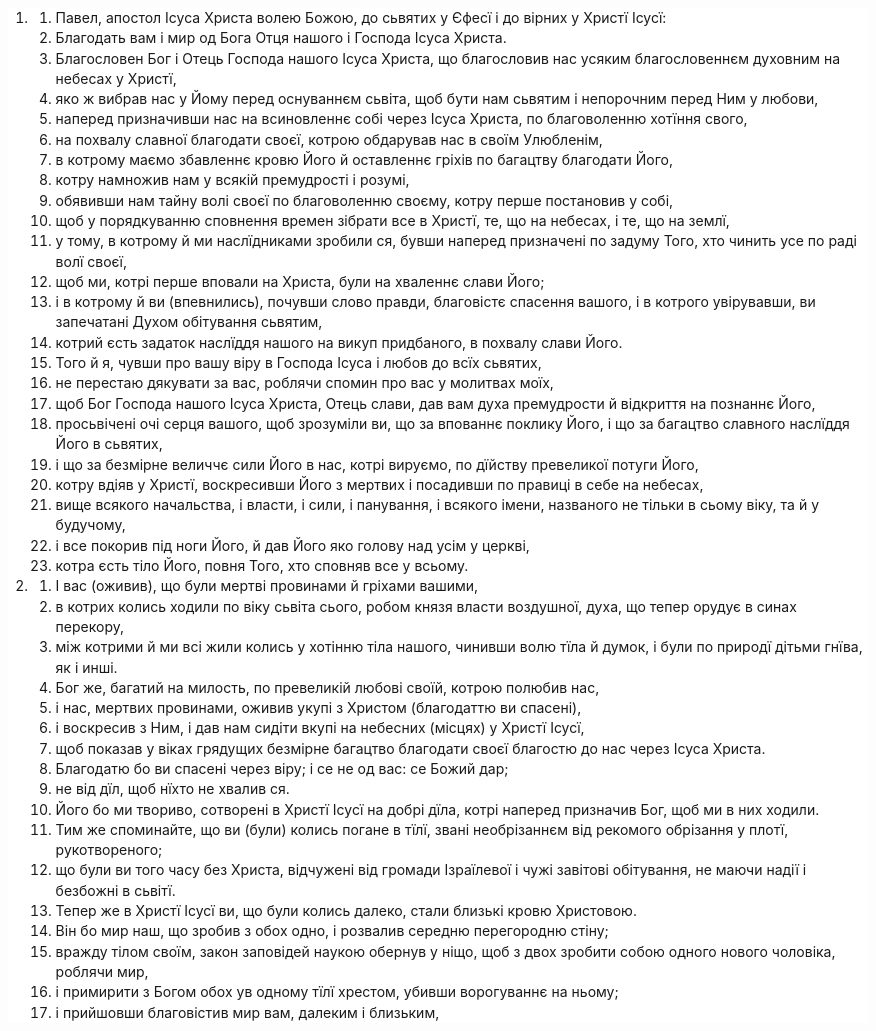 <ol>
  <li>
    <ol>
      <li>Павел, апостол Ісуса Христа волею Божою, до сьвятих у Єфесї і до вірних у Христї Ісусї:</li>
      <li>Благодать вам і мир од Бога Отця нашого і Господа Ісуса Христа.</li>
      <li>Благословен Бог і Отець Господа нашого Ісуса Христа, що благословив нас усяким благословеннєм духовним на небесах у Христї,</li>
      <li>яко ж вибрав нас у Йому перед оснуваннєм сьвіта, щоб бути нам сьвятим і непорочним перед Ним у любови,</li>
      <li>наперед призначивши нас на всиновленнє собі через Ісуса Христа, по благоволенню хотїння свого,</li>
      <li>на похвалу славної благодати своєї, котрою обдарував нас в своїм Улюбленім,</li>
      <li>в котрому маємо збавленнє кровю Його й оставленнє гріхів по багацтву благодати Його,</li>
      <li>котру намножив нам у всякій премудрості і розумі,</li>
      <li>обявивши нам тайну волі своєї по благоволенню своєму, котру перше постановив у собі,</li>
      <li>щоб у порядкуванню сповнення времен зібрати все в Христї, те, що на небесах, і те, що на землї,</li>
      <li>у тому, в котрому й ми наслїдниками зробили ся, бувши наперед призначені по задуму Того, хто чинить усе по раді волї своєї,</li>
      <li>щоб ми, котрі перше вповали на Христа, були на хваленнє слави Його;</li>
      <li>і в котрому й ви (впевнились), почувши слово правди, благовістє спасення вашого, і в котрого увірувавши, ви запечатані Духом обітування сьвятим,</li>
      <li>котрий єсть задаток наслїддя нашого на викуп придбаного, в похвалу слави Його.</li>
      <li>Того й я, чувши про вашу віру в Господа Ісуса і любов до всїх сьвятих,</li>
      <li>не перестаю дякувати за вас, роблячи спомин про вас у молитвах моїх,</li>
      <li>щоб Бог Господа нашого Ісуса Христа, Отець слави, дав вам духа премудрости й відкриття на познаннє Його,</li>
      <li>просьвічені очі серця вашого, щоб зрозуміли ви, що за впованнє поклику Його, і що за багацтво славного наслїддя Його в сьвятих,</li>
      <li>і що за безмірне величчє сили Його в нас, котрі вируємо, по дїйству превеликої потуги Його,</li>
      <li>котру вдіяв у Христї, воскресивши Його з мертвих і посадивши по правиці в себе на небесах,</li>
      <li>вище всякого начальства, і власти, і сили, і панування, і всякого імени, названого не тільки в сьому віку, та й у будучому,</li>
      <li>і все покорив під ноги Його, й дав Його яко голову над усім у церкві,</li>
      <li>котра єсть тіло Його, повня Того, хто сповняв все у всьому.</li>
    </ol>
  </li>
  <li>
    <ol>
      <li>І вас (оживив), що були мертві провинами й гріхами вашими,</li>
      <li>в котрих колись ходили по віку сьвіта сього, робом князя власти воздушної, духа, що тепер орудує в синах перекору,</li>
      <li>між котрими й ми всі жили колись у хотінню тіла нашого, чинивши волю тїла й думок, і були по природї дітьми гнїва, як і инші.</li>
      <li>Бог же, багатий на милость, по превеликій любові своїй, котрою полюбив нас,</li>
      <li>і нас, мертвих провинами, оживив укупі з Христом (благодаттю ви спасені),</li>
      <li>і воскресив з Ним, і дав нам сидіти вкупі на небесних (місцях) у Христї Ісусї,</li>
      <li>щоб показав у віках грядущих безмірне багацтво благодати своєї благостю до нас через Ісуса Христа.</li>
      <li>Благодатю бо ви спасені через віру; і се не од вас: се Божий дар;</li>
      <li>не від дїл, щоб нїхто не хвалив ся.</li>
      <li>Його бо ми твориво, сотворені в Христї Ісусї на добрі дїла, котрі наперед призначив Бог, щоб ми в них ходили.</li>
      <li>Тим же споминайте, що ви (були) колись погане в тїлї, звані необрізаннєм від рекомого обрізання у плотї, рукотвореного;</li>
      <li>що були ви того часу без Христа, відчужені від громади Ізраїлевої і чужі завітові обітування, не маючи надії і безбожні в сьвітї.</li>
      <li>Тепер же в Христї Ісусї ви, що були колись далеко, стали близькі кровю Христовою.</li>
      <li>Він бо мир наш, що зробив з обох одно, і розвалив середню перегородню стіну;</li>
      <li>вражду тілом своїм, закон заповідей наукою обернув у ніщо, щоб з двох зробити собою одного нового чоловіка, роблячи мир,</li>
      <li>і примирити з Богом обох ув одному тїлї хрестом, убивши ворогуваннє на ньому;</li>
      <li>і прийшовши благовістив мир вам, далеким і близьким,</li>